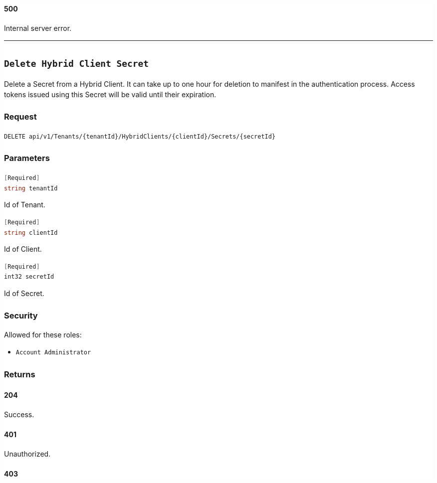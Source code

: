 #### 500

Internal server error.
***

## `Delete Hybrid Client Secret`

Delete a Secret from a Hybrid Client. It can take up to one hour for
            deletion to manifest in the authentication process.
            Access tokens issued using this Secret will be valid until their expiration.

### Request

`DELETE api/v1/Tenants/{tenantId}/HybridClients/{clientId}/Secrets/{secretId}`

### Parameters

```csharp
[Required]
string tenantId
```

Id of Tenant.

```csharp
[Required]
string clientId
```

Id of Client.

```csharp
[Required]
int32 secretId
```

Id of Secret.

### Security

Allowed for these roles:

- `Account Administrator`

### Returns

#### 204

Success.

#### 401

Unauthorized.

#### 403
